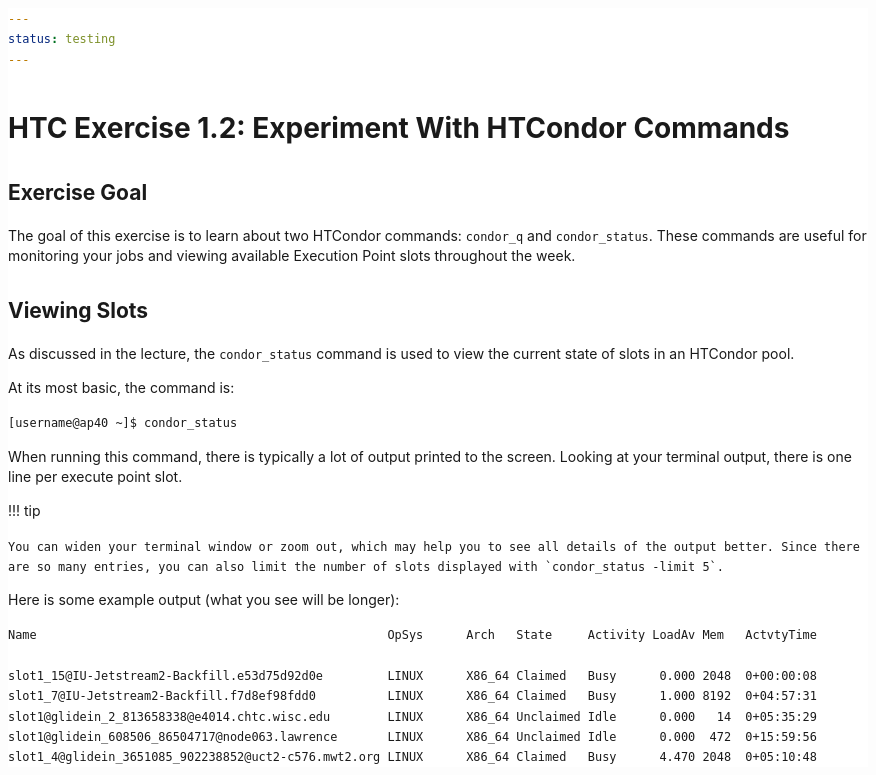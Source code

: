 ```yaml
---
status: testing
---
```


<style type="text/css"> pre em { font-style: normal; background-color: yellow; } pre strong { font-style: normal; font-weight: bold; color: \#008; } </style>

HTC Exercise 1.2: Experiment With HTCondor Commands
===================================================

## Exercise Goal

The goal of this exercise is to learn about two HTCondor commands: `condor_q` and `condor_status`.
These commands are useful for monitoring your jobs and viewing available Execution Point slots throughout the week.

## Viewing Slots

As discussed in the lecture, the `condor_status` command is used to view the current state of slots in an HTCondor pool.

At its most basic, the command is:

``` console
[username@ap40 ~]$ condor_status
```

When running this command, there is typically a lot of output printed to the screen. Looking at your terminal output, there is one line per execute point slot. 

!!! tip

    You can widen your terminal window or zoom out, which may help you to see all details of the output better. Since there are so many entries, you can also limit the number of slots displayed with `condor_status -limit 5`.

Here is some example output (what you see will be longer):

``` console
Name                                                 OpSys      Arch   State     Activity LoadAv Mem   ActvtyTime

slot1_15@IU-Jetstream2-Backfill.e53d75d92d0e         LINUX      X86_64 Claimed   Busy      0.000 2048  0+00:00:08
slot1_7@IU-Jetstream2-Backfill.f7d8ef98fdd0          LINUX      X86_64 Claimed   Busy      1.000 8192  0+04:57:31
slot1@glidein_2_813658338@e4014.chtc.wisc.edu        LINUX      X86_64 Unclaimed Idle      0.000   14  0+05:35:29
slot1@glidein_608506_86504717@node063.lawrence       LINUX      X86_64 Unclaimed Idle      0.000  472  0+15:59:56
slot1_4@glidein_3651085_902238852@uct2-c576.mwt2.org LINUX      X86_64 Claimed   Busy      4.470 2048  0+05:10:48
```
